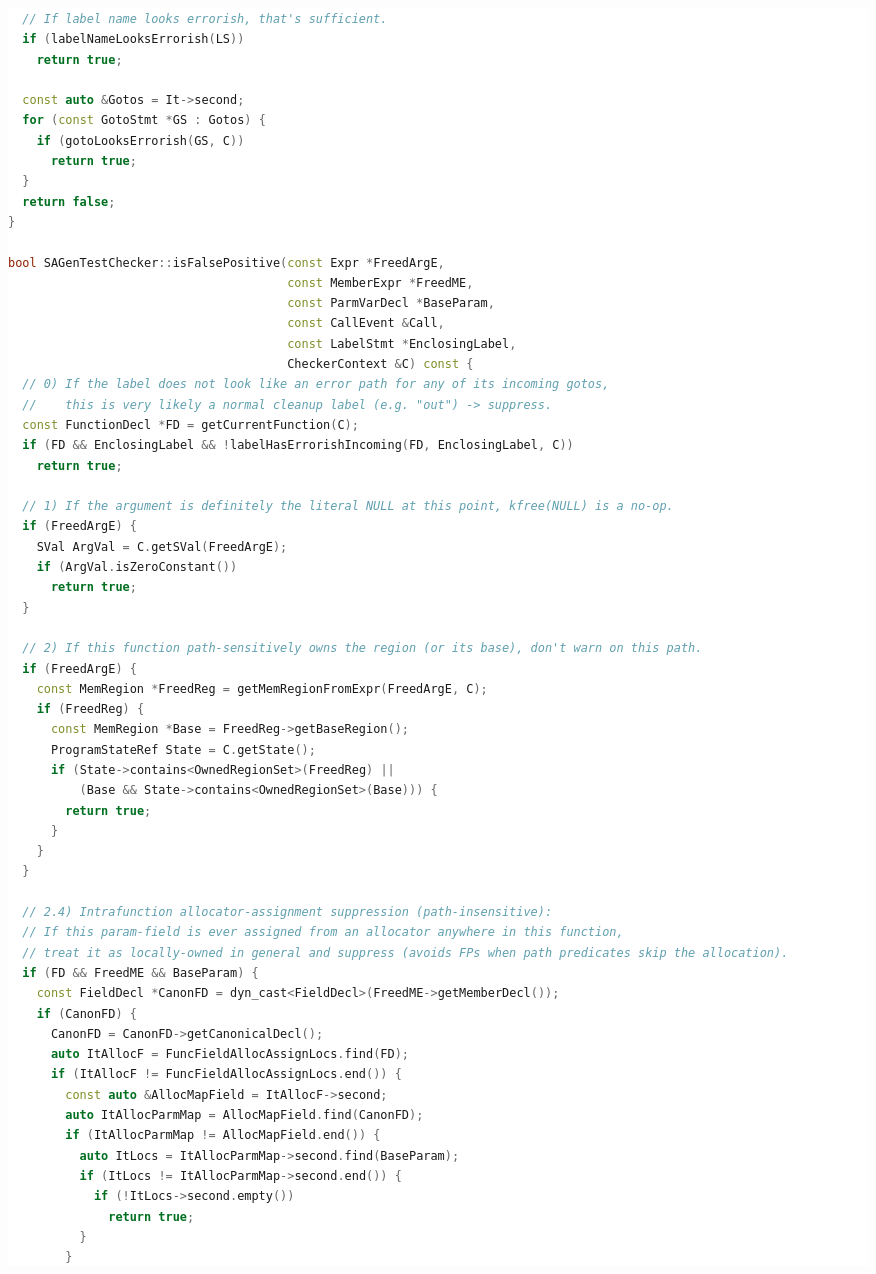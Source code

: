 ```cpp
  // If label name looks errorish, that's sufficient.
  if (labelNameLooksErrorish(LS))
    return true;

  const auto &Gotos = It->second;
  for (const GotoStmt *GS : Gotos) {
    if (gotoLooksErrorish(GS, C))
      return true;
  }
  return false;
}

bool SAGenTestChecker::isFalsePositive(const Expr *FreedArgE,
                                       const MemberExpr *FreedME,
                                       const ParmVarDecl *BaseParam,
                                       const CallEvent &Call,
                                       const LabelStmt *EnclosingLabel,
                                       CheckerContext &C) const {
  // 0) If the label does not look like an error path for any of its incoming gotos,
  //    this is very likely a normal cleanup label (e.g. "out") -> suppress.
  const FunctionDecl *FD = getCurrentFunction(C);
  if (FD && EnclosingLabel && !labelHasErrorishIncoming(FD, EnclosingLabel, C))
    return true;

  // 1) If the argument is definitely the literal NULL at this point, kfree(NULL) is a no-op.
  if (FreedArgE) {
    SVal ArgVal = C.getSVal(FreedArgE);
    if (ArgVal.isZeroConstant())
      return true;
  }

  // 2) If this function path-sensitively owns the region (or its base), don't warn on this path.
  if (FreedArgE) {
    const MemRegion *FreedReg = getMemRegionFromExpr(FreedArgE, C);
    if (FreedReg) {
      const MemRegion *Base = FreedReg->getBaseRegion();
      ProgramStateRef State = C.getState();
      if (State->contains<OwnedRegionSet>(FreedReg) ||
          (Base && State->contains<OwnedRegionSet>(Base))) {
        return true;
      }
    }
  }

  // 2.4) Intrafunction allocator-assignment suppression (path-insensitive):
  // If this param-field is ever assigned from an allocator anywhere in this function,
  // treat it as locally-owned in general and suppress (avoids FPs when path predicates skip the allocation).
  if (FD && FreedME && BaseParam) {
    const FieldDecl *CanonFD = dyn_cast<FieldDecl>(FreedME->getMemberDecl());
    if (CanonFD) {
      CanonFD = CanonFD->getCanonicalDecl();
      auto ItAllocF = FuncFieldAllocAssignLocs.find(FD);
      if (ItAllocF != FuncFieldAllocAssignLocs.end()) {
        const auto &AllocMapField = ItAllocF->second;
        auto ItAllocParmMap = AllocMapField.find(CanonFD);
        if (ItAllocParmMap != AllocMapField.end()) {
          auto ItLocs = ItAllocParmMap->second.find(BaseParam);
          if (ItLocs != ItAllocParmMap->second.end()) {
            if (!ItLocs->second.empty())
              return true;
          }
        }
```